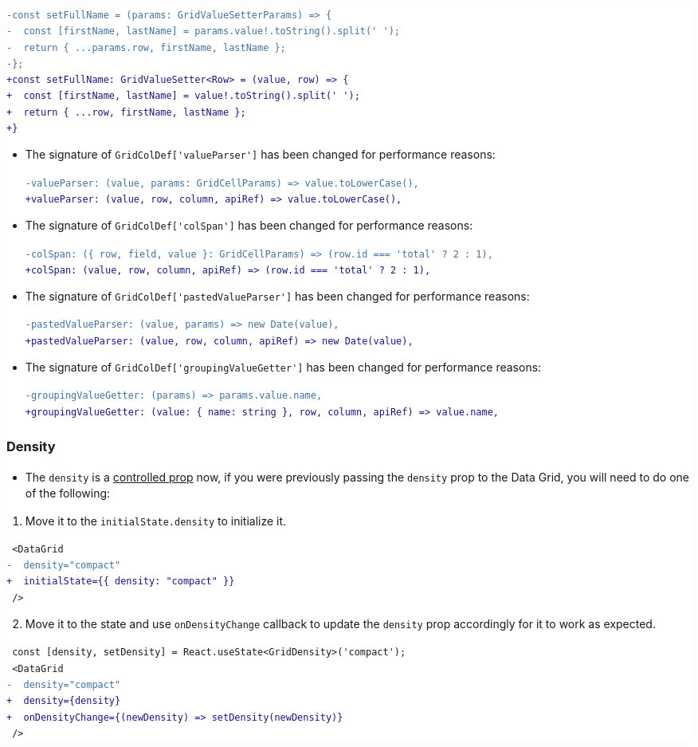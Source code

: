   ```diff
  -const setFullName = (params: GridValueSetterParams) => {
  -  const [firstName, lastName] = params.value!.toString().split(' ');
  -  return { ...params.row, firstName, lastName };
  -};
  +const setFullName: GridValueSetter<Row> = (value, row) => {
  +  const [firstName, lastName] = value!.toString().split(' ');
  +  return { ...row, firstName, lastName };
  +}
  ```

- The signature of `GridColDef['valueParser']` has been changed for performance reasons:

  ```diff
  -valueParser: (value, params: GridCellParams) => value.toLowerCase(),
  +valueParser: (value, row, column, apiRef) => value.toLowerCase(),
  ```

- The signature of `GridColDef['colSpan']` has been changed for performance reasons:

  ```diff
  -colSpan: ({ row, field, value }: GridCellParams) => (row.id === 'total' ? 2 : 1),
  +colSpan: (value, row, column, apiRef) => (row.id === 'total' ? 2 : 1),
  ```

- The signature of `GridColDef['pastedValueParser']` has been changed for performance reasons:

  ```diff
  -pastedValueParser: (value, params) => new Date(value),
  +pastedValueParser: (value, row, column, apiRef) => new Date(value),
  ```

- The signature of `GridColDef['groupingValueGetter']` has been changed for performance reasons:

  ```diff
  -groupingValueGetter: (params) => params.value.name,
  +groupingValueGetter: (value: { name: string }, row, column, apiRef) => value.name,
  ```

### Density

- The `density` is a [controlled prop](/x/react-data-grid/accessibility/#set-the-density-programmatically) now, if you were previously passing the `density` prop to the Data Grid, you will need to do one of the following:

1. Move it to the `initialState.density` to initialize it.

```diff
 <DataGrid
-  density="compact"
+  initialState={{ density: "compact" }}
 />
```

2. Move it to the state and use `onDensityChange` callback to update the `density` prop accordingly for it to work as expected.

```diff
 const [density, setDensity] = React.useState<GridDensity>('compact');
 <DataGrid
-  density="compact"
+  density={density}
+  onDensityChange={(newDensity) => setDensity(newDensity)}
 />
```
